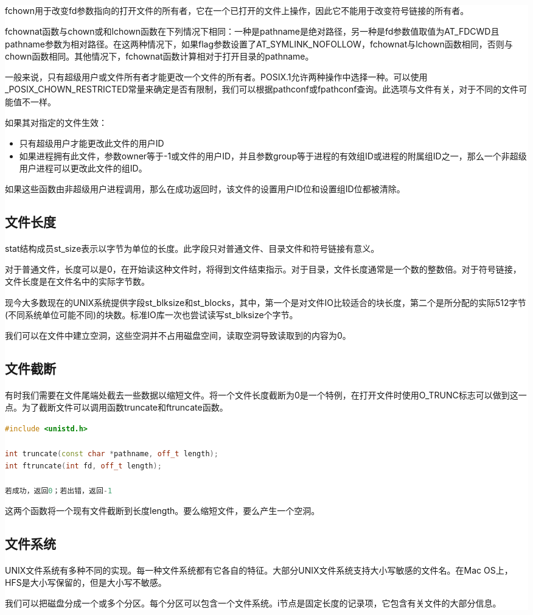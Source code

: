 fchown用于改变fd参数指向的打开文件的所有者，它在一个已打开的文件上操作，因此它不能用于改变符号链接的所有者。

fchownat函数与chown或和lchown函数在下列情况下相同：一种是pathname是绝对路径，另一种是fd参数值取值为AT_FDCWD且pathname参数为相对路径。在这两种情况下，如果flag参数设置了AT_SYMLINK_NOFOLLOW，fchownat与lchown函数相同，否则与chown函数相同。其他情况下，fchownat函数计算相对于打开目录的pathname。

一般来说，只有超级用户或文件所有者才能更改一个文件的所有者。POSIX.1允许两种操作中选择一种。可以使用_POSIX_CHOWN_RESTRICTED常量来确定是否有限制，我们可以根据pathconf或fpathconf查询。此选项与文件有关，对于不同的文件可能值不一样。

如果其对指定的文件生效：

- 只有超级用户才能更改此文件的用户ID
- 如果进程拥有此文件，参数owner等于-1或文件的用户ID，并且参数group等于进程的有效组ID或进程的附属组ID之一，那么一个非超级用户进程可以更改此文件的组ID。

如果这些函数由非超级用户进程调用，那么在成功返回时，该文件的设置用户ID位和设置组ID位都被清除。

## 文件长度

stat结构成员st_size表示以字节为单位的长度。此字段只对普通文件、目录文件和符号链接有意义。

对于普通文件，长度可以是0，在开始读这种文件时，将得到文件结束指示。对于目录，文件长度通常是一个数的整数倍。对于符号链接，文件长度是在文件名中的实际字节数。

现今大多数现在的UNIX系统提供字段st_blksize和st_blocks，其中，第一个是对文件IO比较适合的块长度，第二个是所分配的实际512字节(不同系统单位可能不同)的块数。标准IO库一次也尝试读写st_blksize个字节。

我们可以在文件中建立空洞，这些空洞并不占用磁盘空间，读取空洞导致读取到的内容为0。

## 文件截断

有时我们需要在文件尾端处截去一些数据以缩短文件。将一个文件长度截断为0是一个特例，在打开文件时使用O_TRUNC标志可以做到这一点。为了截断文件可以调用函数truncate和ftruncate函数。

```cpp
#include <unistd.h>

int truncate(const char *pathname, off_t length);
int ftruncate(int fd, off_t length);

若成功，返回0；若出错，返回-1
```

这两个函数将一个现有文件截断到长度length。要么缩短文件，要么产生一个空洞。

## 文件系统

UNIX文件系统有多种不同的实现。每一种文件系统都有它各自的特征。大部分UNIX文件系统支持大小写敏感的文件名。在Mac OS上，HFS是大小写保留的，但是大小写不敏感。

我们可以把磁盘分成一个或多个分区。每个分区可以包含一个文件系统。i节点是固定长度的记录项，它包含有关文件的大部分信息。
